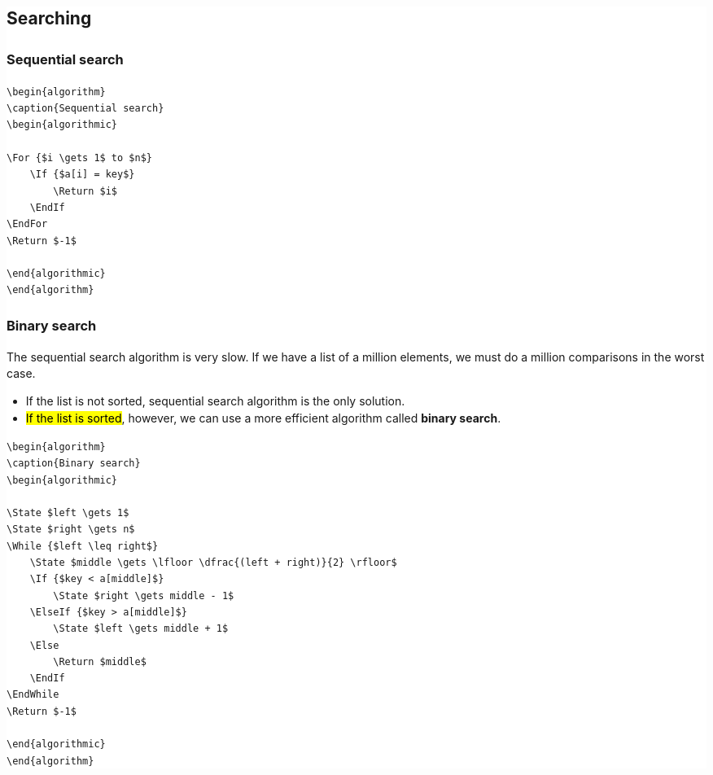 ## Searching

### Sequential search

```algorithm
\begin{algorithm}
\caption{Sequential search}
\begin{algorithmic}

\For {$i \gets 1$ to $n$}
    \If {$a[i] = key$}
        \Return $i$
    \EndIf
\EndFor
\Return $-1$

\end{algorithmic}
\end{algorithm}
```

### Binary search

The sequential search algorithm is very slow. If we have a list of a million elements, we must do a million comparisons in the worst case.

- If the list is not sorted, sequential search algorithm is the only solution.
- <mark>If the list is sorted</mark>, however, we can use a more efficient algorithm called **binary search**.

```algorithm
\begin{algorithm}
\caption{Binary search}
\begin{algorithmic}

\State $left \gets 1$
\State $right \gets n$
\While {$left \leq right$}
    \State $middle \gets \lfloor \dfrac{(left + right)}{2} \rfloor$
    \If {$key < a[middle]$}
        \State $right \gets middle - 1$
    \ElseIf {$key > a[middle]$}
        \State $left \gets middle + 1$
    \Else
        \Return $middle$
    \EndIf
\EndWhile
\Return $-1$

\end{algorithmic}
\end{algorithm}
```
